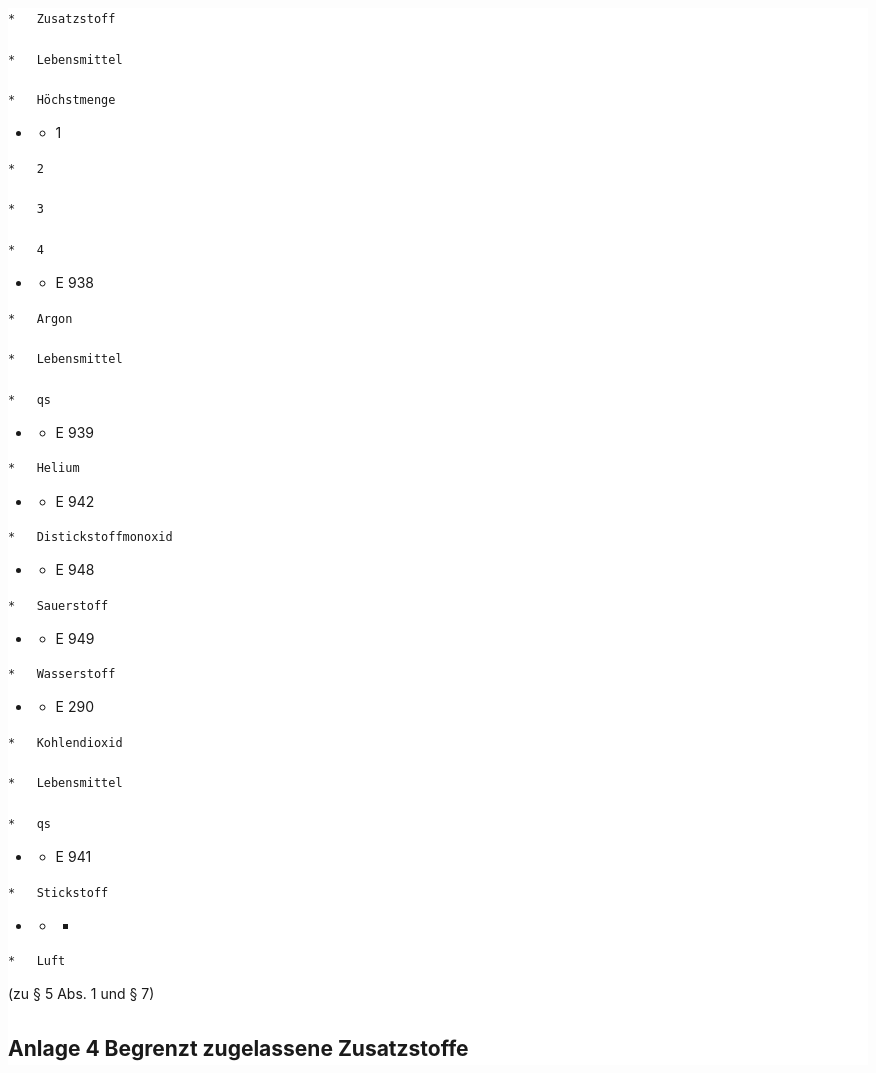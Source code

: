     *   Zusatzstoff

    *   Lebensmittel

    *   Höchstmenge


*    *   1

    *   2

    *   3

    *   4


*    *   E 938

    *   Argon

    *   Lebensmittel

    *   qs


*    *   E 939

    *   Helium


*    *   E 942

    *   Distickstoffmonoxid


*    *   E 948

    *   Sauerstoff


*    *   E 949

    *   Wasserstoff


*    *   E 290

    *   Kohlendioxid

    *   Lebensmittel

    *   qs


*    *   E 941

    *   Stickstoff


*    *   -

    *   Luft




(zu § 5 Abs. 1 und § 7)

## Anlage 4 Begrenzt zugelassene Zusatzstoffe
